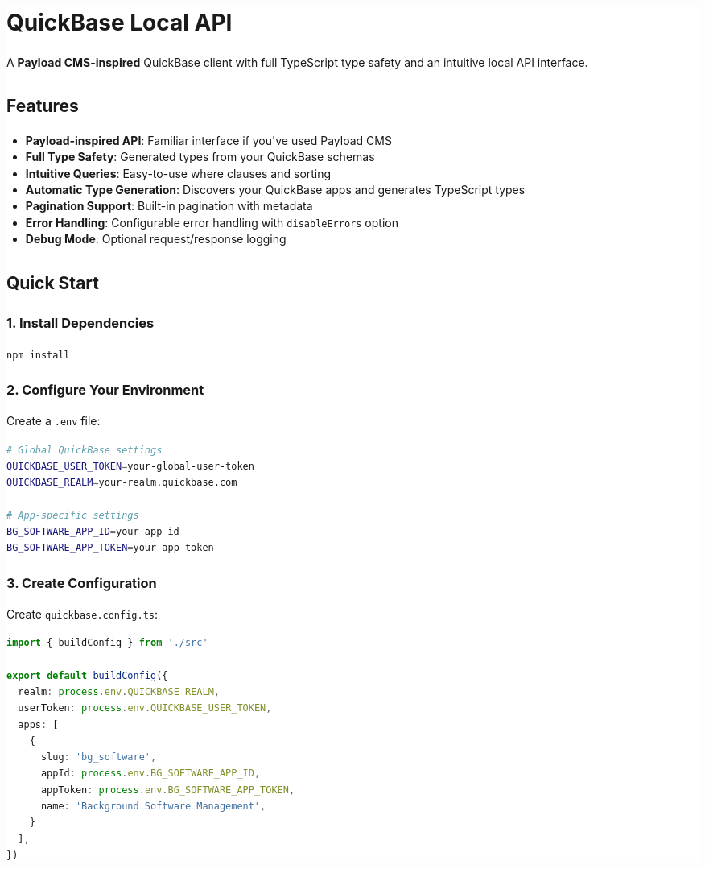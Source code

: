 # QuickBase Local API

A **Payload CMS-inspired** QuickBase client with full TypeScript type safety and an intuitive local API interface.

## Features

- **Payload-inspired API**: Familiar interface if you've used Payload CMS
- **Full Type Safety**: Generated types from your QuickBase schemas
- **Intuitive Queries**: Easy-to-use where clauses and sorting
- **Automatic Type Generation**: Discovers your QuickBase apps and generates TypeScript types
- **Pagination Support**: Built-in pagination with metadata
- **Error Handling**: Configurable error handling with `disableErrors` option
- **Debug Mode**: Optional request/response logging

## Quick Start

### 1. Install Dependencies

```bash
npm install
```

### 2. Configure Your Environment

Create a `.env` file:

```bash
# Global QuickBase settings
QUICKBASE_USER_TOKEN=your-global-user-token
QUICKBASE_REALM=your-realm.quickbase.com

# App-specific settings
BG_SOFTWARE_APP_ID=your-app-id
BG_SOFTWARE_APP_TOKEN=your-app-token
```

### 3. Create Configuration

Create `quickbase.config.ts`:

```typescript
import { buildConfig } from './src'

export default buildConfig({
  realm: process.env.QUICKBASE_REALM,
  userToken: process.env.QUICKBASE_USER_TOKEN,
  apps: [
    {
      slug: 'bg_software',
      appId: process.env.BG_SOFTWARE_APP_ID,
      appToken: process.env.BG_SOFTWARE_APP_TOKEN,
      name: 'Background Software Management',
    }
  ],
})
```

